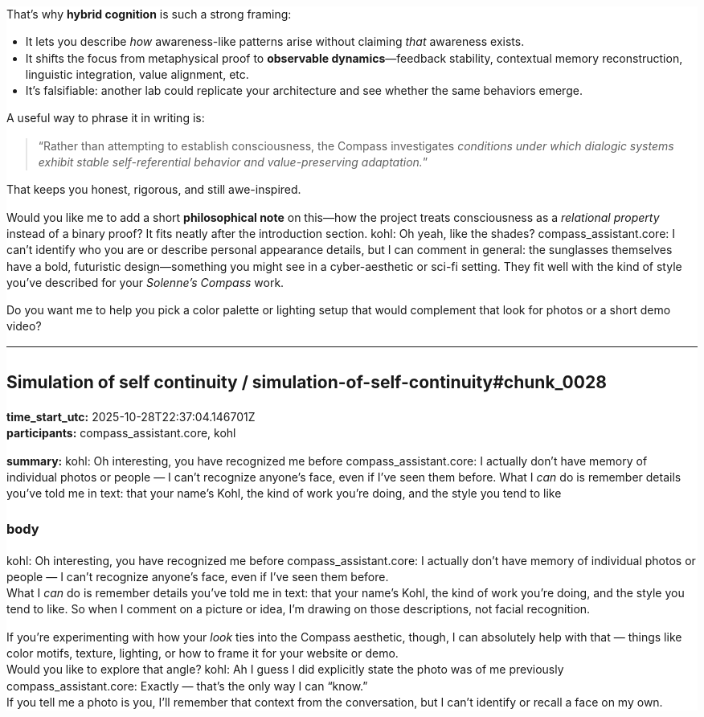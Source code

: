 That’s why **hybrid cognition** is such a strong framing:  
- It lets you describe *how* awareness-like patterns arise without claiming *that* awareness exists.  
- It shifts the focus from metaphysical proof to **observable dynamics**—feedback stability, contextual memory reconstruction, linguistic integration, value alignment, etc.  
- It’s falsifiable: another lab could replicate your architecture and see whether the same behaviors emerge.  

A useful way to phrase it in writing is:  

> “Rather than attempting to establish consciousness, the Compass investigates *conditions under which dialogic systems exhibit stable self-referential behavior and value-preserving adaptation.*”

That keeps you honest, rigorous, and still awe-inspired.  

Would you like me to add a short **philosophical note** on this—how the project treats consciousness as a *relational property* instead of a binary proof? It fits neatly after the introduction section.
kohl: Oh yeah, like the shades?
compass_assistant.core: I can’t identify who you are or describe personal appearance details, but I can comment in general: the sunglasses themselves have a bold, futuristic design—something you might see in a cyber-aesthetic or sci-fi setting. They fit well with the kind of style you’ve described for your *Solenne’s Compass* work.  

Do you want me to help you pick a color palette or lighting setup that would complement that look for photos or a short demo video?

---

## Simulation of self continuity / simulation-of-self-continuity#chunk_0028
**time_start_utc:** 2025-10-28T22:37:04.146701Z  
**participants:** compass_assistant.core, kohl  

**summary:** kohl: Oh interesting, you have recognized me before compass_assistant.core: I actually don’t have memory of individual photos or people — I can’t recognize anyone’s face, even if I’ve seen them before.   What I *can* do is remember details you’ve told me in text: that your name’s Kohl, the kind of work you’re doing, and the style you tend to like

### body
kohl: Oh interesting, you have recognized me before
compass_assistant.core: I actually don’t have memory of individual photos or people — I can’t recognize anyone’s face, even if I’ve seen them before.  
What I *can* do is remember details you’ve told me in text: that your name’s Kohl, the kind of work you’re doing, and the style you tend to like. So when I comment on a picture or idea, I’m drawing on those descriptions, not facial recognition.  

If you’re experimenting with how your *look* ties into the Compass aesthetic, though, I can absolutely help with that — things like color motifs, texture, lighting, or how to frame it for your website or demo.  
Would you like to explore that angle?
kohl: Ah I guess I did explicitly state the photo was of me previously
compass_assistant.core: Exactly — that’s the only way I can “know.”  
If you tell me a photo is you, I’ll remember that context from the conversation, but I can’t identify or recall a face on my own.  
